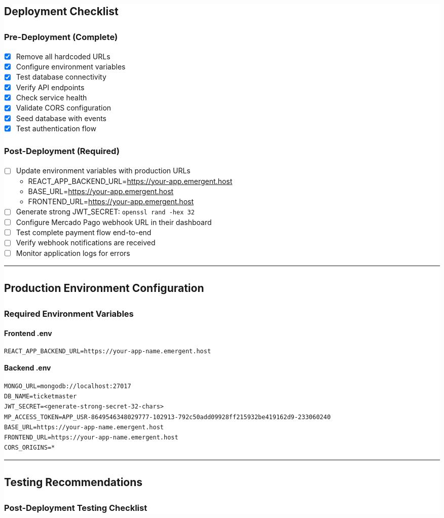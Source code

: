 
## Deployment Checklist

### Pre-Deployment (Complete)
- [x] Remove all hardcoded URLs
- [x] Configure environment variables
- [x] Test database connectivity
- [x] Verify API endpoints
- [x] Check service health
- [x] Validate CORS configuration
- [x] Seed database with events
- [x] Test authentication flow

### Post-Deployment (Required)
- [ ] Update environment variables with production URLs
  - REACT_APP_BACKEND_URL=https://your-app.emergent.host
  - BASE_URL=https://your-app.emergent.host
  - FRONTEND_URL=https://your-app.emergent.host
- [ ] Generate strong JWT_SECRET: `openssl rand -hex 32`
- [ ] Configure Mercado Pago webhook URL in their dashboard
- [ ] Test complete payment flow end-to-end
- [ ] Verify webhook notifications are received
- [ ] Monitor application logs for errors

---

## Production Environment Configuration

### Required Environment Variables

**Frontend .env**
```env
REACT_APP_BACKEND_URL=https://your-app-name.emergent.host
```

**Backend .env**
```env
MONGO_URL=mongodb://localhost:27017
DB_NAME=ticketmaster
JWT_SECRET=<generate-strong-secret-32-chars>
MP_ACCESS_TOKEN=APP_USR-8649546348029777-102913-792c50add09928ff215932be419162d9-233060240
BASE_URL=https://your-app-name.emergent.host
FRONTEND_URL=https://your-app-name.emergent.host
CORS_ORIGINS=*
```

---

## Testing Recommendations

### Post-Deployment Testing Checklist
